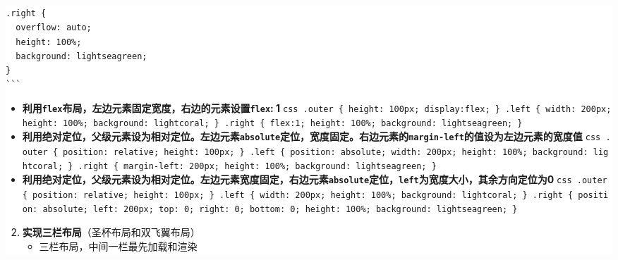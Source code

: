     .right {
      overflow: auto;
      height: 100%;
      background: lightseagreen;
    }
    ```
   - **利用`flex`布局，左边元素固定宽度，右边的元素设置`flex`: 1** 
    ```css
    .outer {
      height: 100px;
      display:flex;
    }
    .left {
      width: 200px;
      height: 100%;
      background: lightcoral;
    }
    .right {
      flex:1;
      height: 100%;
      background: lightseagreen;
    }
    ```
   - **利用绝对定位，父级元素设为相对定位。左边元素`absolute`定位，宽度固定。右边元素的`margin-left`的值设为左边元素的宽度值**
    ```css
    .outer {
    position: relative;
    height: 100px;
    }
    .left {
    position: absolute;
    width: 200px;
    height: 100%;
    background: lightcoral;
    }
    .right {
    margin-left: 200px;
    height: 100%;
    background: lightseagreen;
    }
    ```
   - **利用绝对定位，父级元素设为相对定位。左边元素宽度固定，右边元素`absolute`定位，`left`为宽度大小，其余方向定位为0**
    ```css
    .outer {
      position: relative;
      height: 100px;
    }
    .left {
      width: 200px;
      height: 100%;
      background: lightcoral;
    }
    .right {
      position: absolute;
      left: 200px;
      top: 0;
      right: 0;
      bottom: 0;
      height: 100%;
      background: lightseagreen;
    }
    ```
2. **实现三栏布局**（圣杯布局和双飞翼布局）
   - 三栏布局，中间一栏最先加载和渲染 